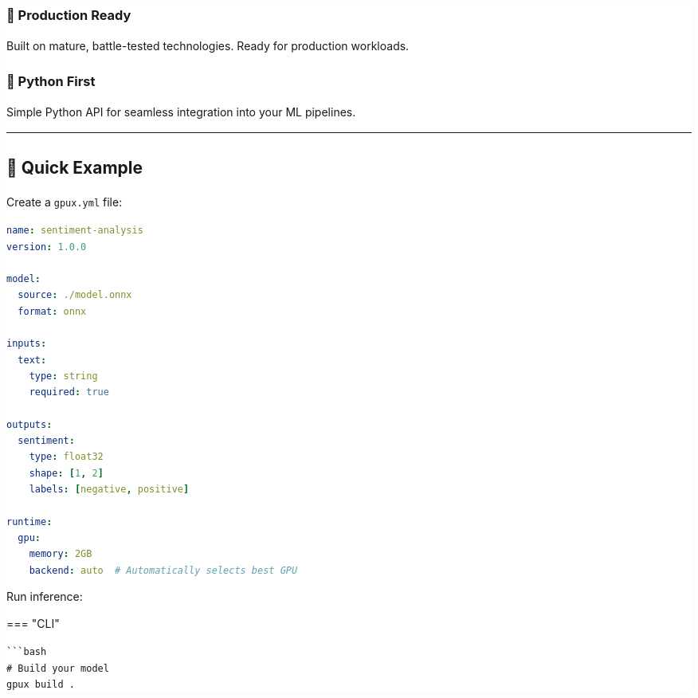 </div>

<div class="feature-card" markdown>

### 🔧 Production Ready

Built on mature, battle-tested technologies. Ready for production workloads.

</div>

<div class="feature-card" markdown>

### 🐍 Python First

Simple Python API for seamless integration into your ML pipelines.

</div>

</div>

---

## 🎯 Quick Example

Create a `gpux.yml` file:

```yaml
name: sentiment-analysis
version: 1.0.0

model:
  source: ./model.onnx
  format: onnx

inputs:
  text:
    type: string
    required: true

outputs:
  sentiment:
    type: float32
    shape: [1, 2]
    labels: [negative, positive]

runtime:
  gpu:
    memory: 2GB
    backend: auto  # Automatically selects best GPU
```

Run inference:

=== "CLI"

    ```bash
    # Build your model
    gpux build .
